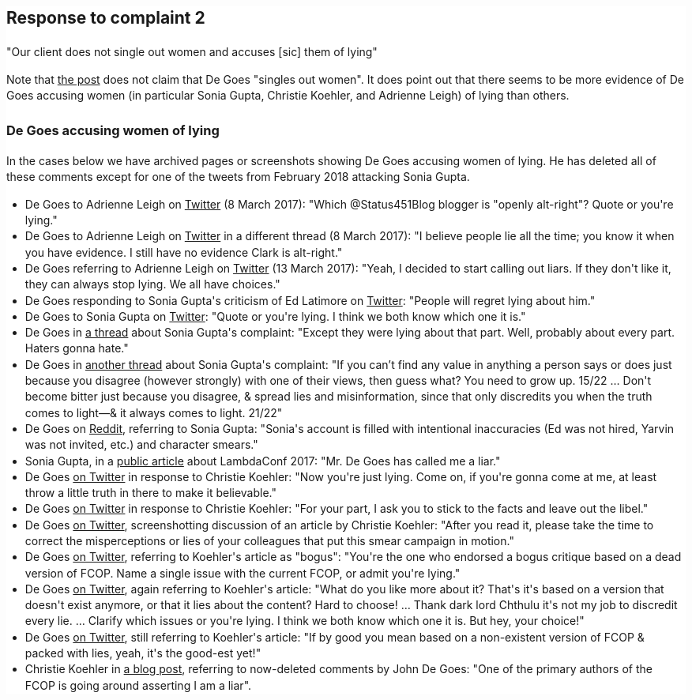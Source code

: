 ## Response to complaint 2

"Our client does not single out women and accuses [sic] them of lying"

Note that [the post](https://meta.plasm.us/posts/2019/09/01/jdg-and-the-fp-community/) does not claim that De Goes "singles out women". It does point out that there seems to be more evidence of De Goes accusing women (in particular Sonia Gupta, Christie Koehler, and Adrienne Leigh) of lying than others.

### De Goes accusing women of lying

In the cases below we have archived pages or screenshots showing De Goes accusing women of lying. He has deleted all of these comments except for one of the tweets from February 2018 attacking Sonia Gupta.

* De Goes to Adrienne Leigh on [Twitter](http://archive.today/kohBA#selection-5667.0-5677.93) (8 March 2017): "Which @Status451Blog blogger is "openly alt-right"? Quote or you're lying."
* De Goes to Adrienne Leigh on [Twitter](http://archive.today/qWYJ6) in a different thread (8 March 2017): "I believe people lie all the time; you know it when you have evidence. I still have no evidence Clark is alt-right."
* De Goes referring to Adrienne Leigh on [Twitter](https://meta.plasm.us/archive/twitter-jdegoes/01.png) (13 March 2017): "Yeah, I decided to start calling out liars. If they don't like it, they can always stop lying. We all have choices."
* De Goes responding to Sonia Gupta's criticism of Ed Latimore on [Twitter](http://archive.today/1OHgY#selection-5301.4-5373.133): "People will regret lying about him."
* De Goes to Sonia Gupta on [Twitter](https://meta.plasm.us/archive/twitter-jdegoes-01/twitter-jdegoes-01.png): "Quote or you're lying. I think we both know which one it is."
* De Goes in [a thread](https://web.archive.org/web/20170601174820/https://twitter.com/jdegoes/status/868956368765693952) about Sonia Gupta's complaint: "Except they were lying about that part. Well, probably about every part. Haters gonna hate."
* De Goes in [another thread](https://twitter.com/jdegoes/status/960490148591910914) about Sonia Gupta's complaint: "If you can’t find any value in anything a person says or does just because you disagree (however strongly) with one of their views, then guess what? You need to grow up. 15/22 … Don't become bitter just because you disagree, & spread lies and misinformation, since that only discredits you when the truth comes to light—& it always comes to light. 21/22"
* De Goes on [Reddit](https://archive.today/Q0x8N#selection-1875.50-1875.176), referring to Sonia Gupta: "Sonia's account is filled with intentional inaccuracies (Ed was not hired, Yarvin was not invited, etc.) and character smears."
* Sonia Gupta, in a [public article](https://medium.com/@soniagupta504/bigotry-and-its-amplifiers-a-response-to-lambdaconf-e30577b396c) about LambdaConf 2017: "Mr. De Goes has called me a liar."
* De Goes [on Twitter](https://meta.plasm.us/archive/other/Screen-Shot-2017-05-23-19-26-03.png) in response to Christie Koehler: "Now you're just lying. Come on, if you're gonna come at me, at least throw a little truth in there to make it believable."
* De Goes [on Twitter](https://meta.plasm.us/archive/other/Screen-Shot-2017-05-23-19-26-38.png) in response to Christie Koehler: "For your part, I ask you to stick to the facts and leave out the libel."
* De Goes [on Twitter](https://twitter.com/christi3k/status/853403766070034437/photo/1), screenshotting discussion of an article by Christie Koehler: "After you read it, please take the time to correct the misperceptions or lies of your colleagues that put this smear campaign in motion."
* De Goes [on Twitter](https://meta.plasm.us/archive/twitter-jdegoes/02.png), referring to Koehler's article as "bogus": "You're the one who endorsed a bogus critique based on a dead version of FCOP. Name a single issue with the current FCOP, or admit you're lying."
* De Goes [on Twitter](https://meta.plasm.us/archive/other/Screen-Shot-2017-04-12-17-35-57-YyjZLDAjvK.png), again referring to Koehler's article: "What do you like more about it? That's it's based on a version that doesn't exist anymore, or that it lies about the content? Hard to choose! … Thank dark lord Chthulu it's not my job to discredit every lie. … Clarify which issues or you're lying. I think we both know which one it is. But hey, your choice!"
* De Goes [on Twitter](https://meta.plasm.us/archive/other/Screen-Shot-2017-04-12-16-43-15-9WXK6R2sFe.png), still referring to Koehler's article: "If by good you mean based on a non-existent version of FCOP & packed with lies, yeah, it's the good-est yet!"
* Christie Koehler in [a blog post](https://subfictional.com/an-analysis-of-the-fcop/), referring to now-deleted comments by John De Goes: "One of the primary authors of the FCOP is going around asserting I am a liar".